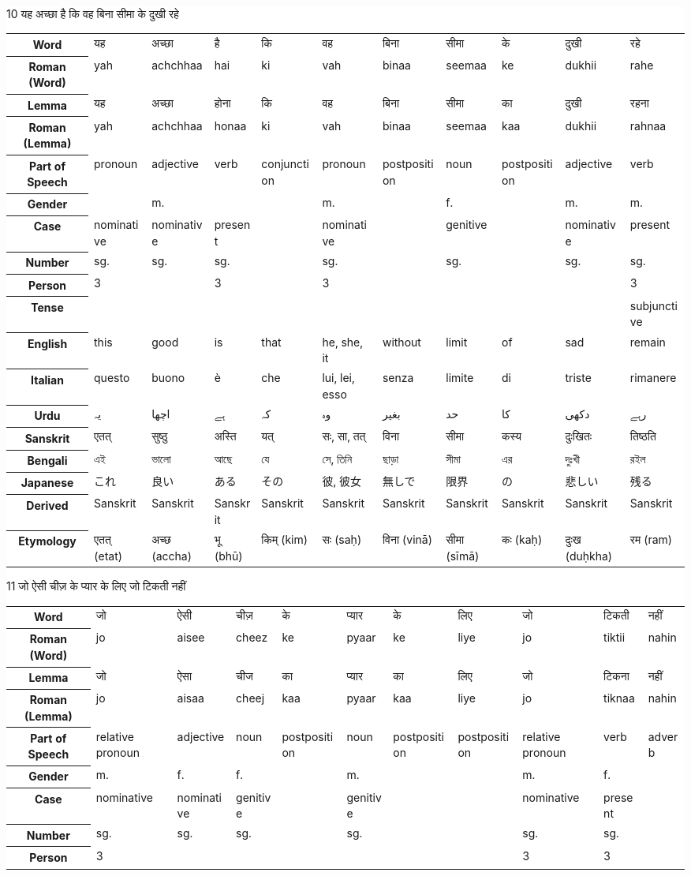 10 यह अच्छा है कि वह बिना सीमा के दुखी रहे

<table>
<tr><th>Word</th><td>यह</td><td>अच्छा</td><td>है</td><td>कि</td><td>वह</td><td>बिना</td><td>सीमा</td><td>के</td><td>दुखी</td><td>रहे</td></tr>
<tr><th>Roman (Word)</th><td>yah</td><td>achchhaa</td><td>hai</td><td>ki</td><td>vah</td><td>binaa</td><td>seemaa</td><td>ke</td><td>dukhii</td><td>rahe</td></tr>
<tr><th>Lemma</th><td>यह</td><td>अच्छा</td><td>होना</td><td>कि</td><td>वह</td><td>बिना</td><td>सीमा</td><td>का</td><td>दुखी</td><td>रहना</td></tr>
<tr><th>Roman (Lemma)</th><td>yah</td><td>achchhaa</td><td>honaa</td><td>ki</td><td>vah</td><td>binaa</td><td>seemaa</td><td>kaa</td><td>dukhii</td><td>rahnaa</td></tr>
<tr><th>Part of Speech</th><td>pronoun</td><td>adjective</td><td>verb</td><td>conjunction</td><td>pronoun</td><td>postposition</td><td>noun</td><td>postposition</td><td>adjective</td><td>verb</td></tr>
<tr><th>Gender</th><td></td><td>m.</td><td></td><td></td><td>m.</td><td></td><td>f.</td><td></td><td>m.</td><td>m.</td></tr>
<tr><th>Case</th><td>nominative</td><td>nominative</td><td>present</td><td></td><td>nominative</td><td></td><td>genitive</td><td></td><td>nominative</td><td>present</td></tr>
<tr><th>Number</th><td>sg.</td><td>sg.</td><td>sg.</td><td></td><td>sg.</td><td></td><td>sg.</td><td></td><td>sg.</td><td>sg.</td></tr>
<tr><th>Person</th><td>3</td><td></td><td>3</td><td></td><td>3</td><td></td><td></td><td></td><td></td><td>3</td></tr>
<tr><th>Tense</th><td></td><td></td><td></td><td></td><td></td><td></td><td></td><td></td><td></td><td>subjunctive</td></tr>
<tr><th>English</th><td>this</td><td>good</td><td>is</td><td>that</td><td>he, she, it</td><td>without</td><td>limit</td><td>of</td><td>sad</td><td>remain</td></tr>
<tr><th>Italian</th><td>questo</td><td>buono</td><td>è</td><td>che</td><td>lui, lei, esso</td><td>senza</td><td>limite</td><td>di</td><td>triste</td><td>rimanere</td></tr>
<tr><th>Urdu</th><td>یہ</td><td>اچھا</td><td>ہے</td><td>کہ</td><td>وہ</td><td>بغیر</td><td>حد</td><td>کا</td><td>دکھی</td><td>رہے</td></tr>
<tr><th>Sanskrit</th><td>एतत्</td><td>सुष्ठु</td><td>अस्ति</td><td>यत्</td><td>सः, सा, तत्</td><td>विना</td><td>सीमा</td><td>कस्य</td><td>दुःखितः</td><td>तिष्ठति</td></tr>
<tr><th>Bengali</th><td>এই</td><td>ভালো</td><td>আছে</td><td>যে</td><td>সে, তিনি</td><td>ছাড়া</td><td>সীমা</td><td>এর</td><td>দুঃখী</td><td>রইল</td></tr>
<tr><th>Japanese</th><td>これ</td><td>良い</td><td>ある</td><td>その</td><td>彼, 彼女</td><td>無しで</td><td>限界</td><td>の</td><td>悲しい</td><td>残る</td></tr>
<tr><th>Derived</th><td>Sanskrit</td><td>Sanskrit</td><td>Sanskrit</td><td>Sanskrit</td><td>Sanskrit</td><td>Sanskrit</td><td>Sanskrit</td><td>Sanskrit</td><td>Sanskrit</td><td>Sanskrit</td></tr>
<tr><th>Etymology</th><td>एतत् (etat)</td><td>अच्छ (accha)</td><td>भू (bhū)</td><td>किम् (kim)</td><td>सः (saḥ)</td><td>विना (vinā)</td><td>सीमा (sīmā)</td><td>कः (kaḥ)</td><td>दुःख (duḥkha)</td><td>रम (ram)</td></tr>
</table>

11 जो ऐसी चीज़ के प्यार के लिए जो टिकती नहीं

<table>
<tr><th>Word</th><td>जो</td><td>ऐसी</td><td>चीज़</td><td>के</td><td>प्यार</td><td>के</td><td>लिए</td><td>जो</td><td>टिकती</td><td>नहीं</td></tr>
<tr><th>Roman (Word)</th><td>jo</td><td>aisee</td><td>cheez</td><td>ke</td><td>pyaar</td><td>ke</td><td>liye</td><td>jo</td><td>tiktii</td><td>nahin</td></tr>
<tr><th>Lemma</th><td>जो</td><td>ऐसा</td><td>चीज</td><td>का</td><td>प्यार</td><td>का</td><td>लिए</td><td>जो</td><td>टिकना</td><td>नहीं</td></tr>
<tr><th>Roman (Lemma)</th><td>jo</td><td>aisaa</td><td>cheej</td><td>kaa</td><td>pyaar</td><td>kaa</td><td>liye</td><td>jo</td><td>tiknaa</td><td>nahin</td></tr>
<tr><th>Part of Speech</th><td>relative pronoun</td><td>adjective</td><td>noun</td><td>postposition</td><td>noun</td><td>postposition</td><td>postposition</td><td>relative pronoun</td><td>verb</td><td>adverb</td></tr>
<tr><th>Gender</th><td>m.</td><td>f.</td><td>f.</td><td></td><td>m.</td><td></td><td></td><td>m.</td><td>f.</td><td></td></tr>
<tr><th>Case</th><td>nominative</td><td>nominative</td><td>genitive</td><td></td><td>genitive</td><td></td><td></td><td>nominative</td><td>present</td><td></td></tr>
<tr><th>Number</th><td>sg.</td><td>sg.</td><td>sg.</td><td></td><td>sg.</td><td></td><td></td><td>sg.</td><td>sg.</td><td></td></tr>
<tr><th>Person</th><td>3</td><td></td><td></td><td></td><td></td><td></td><td></td><td>3</td><td>3</td><td></td></tr>